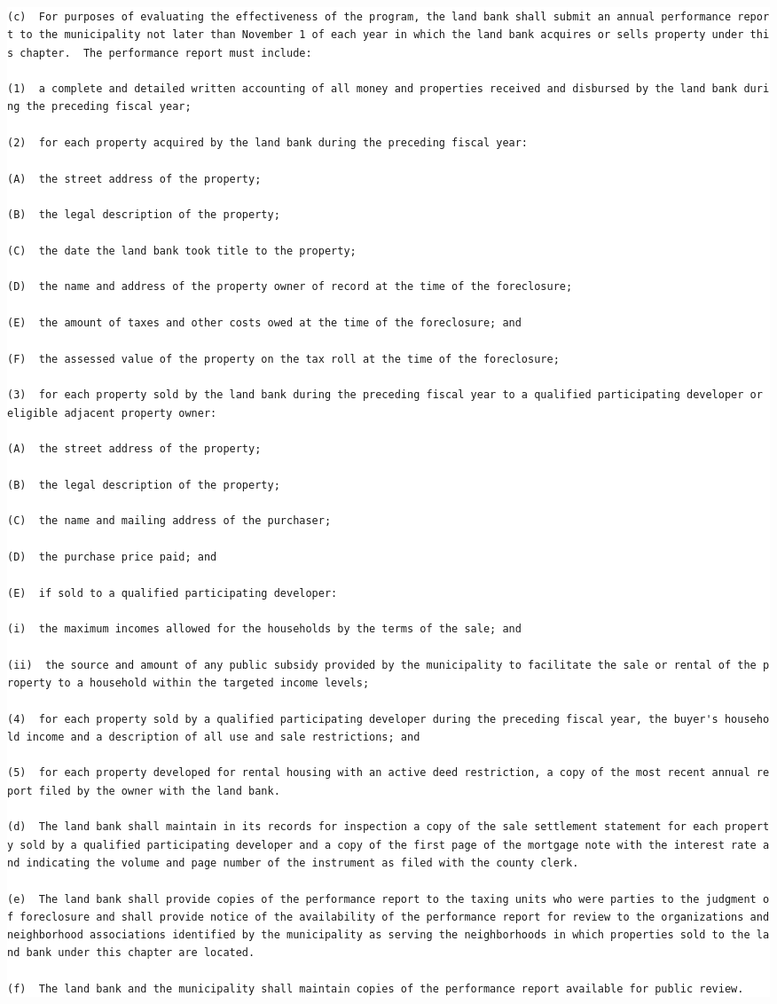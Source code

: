     (c)  For purposes of evaluating the effectiveness of the program, the land bank shall submit an annual performance report to the municipality not later than November 1 of each year in which the land bank acquires or sells property under this chapter.  The performance report must include:
    
    (1)  a complete and detailed written accounting of all money and properties received and disbursed by the land bank during the preceding fiscal year;
    
    (2)  for each property acquired by the land bank during the preceding fiscal year:
    
    (A)  the street address of the property;
    
    (B)  the legal description of the property;
    
    (C)  the date the land bank took title to the property;
    
    (D)  the name and address of the property owner of record at the time of the foreclosure;
    
    (E)  the amount of taxes and other costs owed at the time of the foreclosure; and
    
    (F)  the assessed value of the property on the tax roll at the time of the foreclosure;
    
    (3)  for each property sold by the land bank during the preceding fiscal year to a qualified participating developer or eligible adjacent property owner:
    
    (A)  the street address of the property;
    
    (B)  the legal description of the property;
    
    (C)  the name and mailing address of the purchaser;
    
    (D)  the purchase price paid; and
    
    (E)  if sold to a qualified participating developer:
    
    (i)  the maximum incomes allowed for the households by the terms of the sale; and
    
    (ii)  the source and amount of any public subsidy provided by the municipality to facilitate the sale or rental of the property to a household within the targeted income levels;
    
    (4)  for each property sold by a qualified participating developer during the preceding fiscal year, the buyer's household income and a description of all use and sale restrictions; and
    
    (5)  for each property developed for rental housing with an active deed restriction, a copy of the most recent annual report filed by the owner with the land bank.
    
    (d)  The land bank shall maintain in its records for inspection a copy of the sale settlement statement for each property sold by a qualified participating developer and a copy of the first page of the mortgage note with the interest rate and indicating the volume and page number of the instrument as filed with the county clerk.
    
    (e)  The land bank shall provide copies of the performance report to the taxing units who were parties to the judgment of foreclosure and shall provide notice of the availability of the performance report for review to the organizations and neighborhood associations identified by the municipality as serving the neighborhoods in which properties sold to the land bank under this chapter are located.
    
    (f)  The land bank and the municipality shall maintain copies of the performance report available for public review.
    
    
    
    